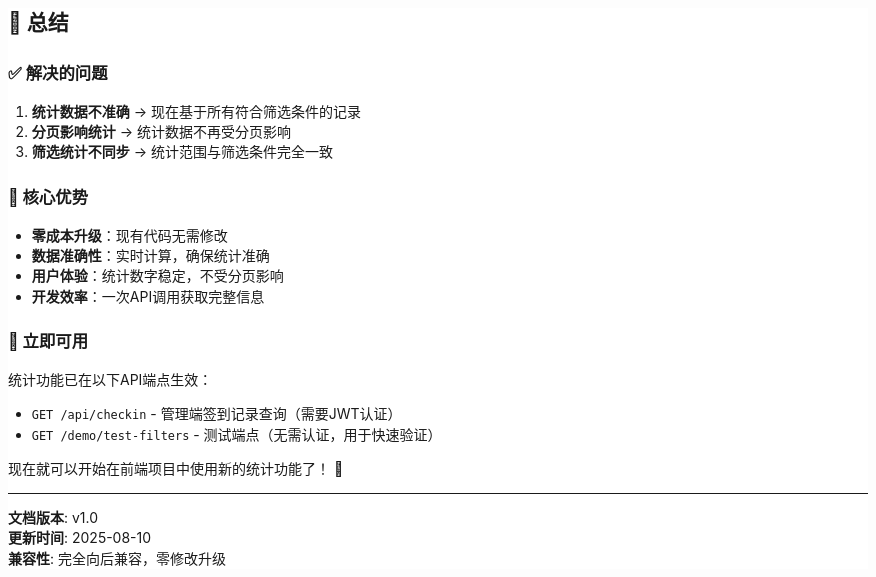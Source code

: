## 🎉 总结

### ✅ 解决的问题
1. **统计数据不准确** → 现在基于所有符合筛选条件的记录
2. **分页影响统计** → 统计数据不再受分页影响
3. **筛选统计不同步** → 统计范围与筛选条件完全一致

### 🎯 核心优势
- **零成本升级**：现有代码无需修改
- **数据准确性**：实时计算，确保统计准确
- **用户体验**：统计数字稳定，不受分页影响
- **开发效率**：一次API调用获取完整信息

### 🔧 立即可用
统计功能已在以下API端点生效：
- `GET /api/checkin` - 管理端签到记录查询（需要JWT认证）
- `GET /demo/test-filters` - 测试端点（无需认证，用于快速验证）

现在就可以开始在前端项目中使用新的统计功能了！ 🚀

---

**文档版本**: v1.0  
**更新时间**: 2025-08-10  
**兼容性**: 完全向后兼容，零修改升级
